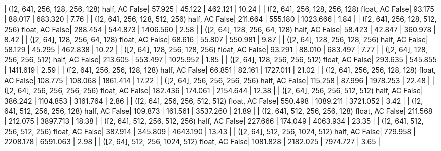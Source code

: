 | ([2, 64], 256, 128, 256, 128) half, AC False|     57.925 |     45.122 |    462.121 |      10.24 |
| ([2, 64], 256, 128, 256, 128) float, AC False|     93.175 |     88.017 |    683.320 |       7.76 |
| ([2, 64], 256, 128, 512, 256) half, AC False|    211.664 |    555.180 |   1023.666 |       1.84 |
| ([2, 64], 256, 128, 512, 256) float, AC False|    288.454 |    544.873 |   1406.560 |       2.58 |
| ([2, 64], 128, 256, 64, 128) half, AC False|     58.423 |     42.847 |    360.978 |       8.42 |
| ([2, 64], 128, 256, 64, 128) float, AC False|     68.616 |     55.807 |    550.981 |       9.87 |
| ([2, 64], 128, 256, 128, 256) half, AC False|     58.129 |     45.295 |    462.838 |      10.22 |
| ([2, 64], 128, 256, 128, 256) float, AC False|     93.291 |     88.010 |    683.497 |       7.77 |
| ([2, 64], 128, 256, 256, 512) half, AC False|    213.605 |    553.497 |   1025.952 |       1.85 |
| ([2, 64], 128, 256, 256, 512) float, AC False|    293.635 |    545.855 |   1411.619 |       2.59 |
| ([2, 64], 256, 256, 128, 128) half, AC False|     66.851 |     82.161 |   1727.011 |      21.02 |
| ([2, 64], 256, 256, 128, 128) float, AC False|    108.775 |    108.068 |   1861.414 |      17.22 |
| ([2, 64], 256, 256, 256, 256) half, AC False|    115.258 |     87.996 |   1978.253 |      22.48 |
| ([2, 64], 256, 256, 256, 256) float, AC False|    182.436 |    174.061 |   2154.644 |      12.38 |
| ([2, 64], 256, 256, 512, 512) half, AC False|    386.242 |   1104.853 |   3161.764 |       2.86 |
| ([2, 64], 256, 256, 512, 512) float, AC False|    550.498 |   1089.211 |   3721.052 |       3.42 |
| ([2, 64], 512, 256, 256, 128) half, AC False|    109.873 |    161.561 |   3537.260 |      21.89 |
| ([2, 64], 512, 256, 256, 128) float, AC False|    211.568 |    212.075 |   3897.713 |      18.38 |
| ([2, 64], 512, 256, 512, 256) half, AC False|    227.666 |    174.049 |   4063.934 |      23.35 |
| ([2, 64], 512, 256, 512, 256) float, AC False|    387.914 |    345.809 |   4643.190 |      13.43 |
| ([2, 64], 512, 256, 1024, 512) half, AC False|    729.958 |   2208.178 |   6591.063 |       2.98 |
| ([2, 64], 512, 256, 1024, 512) float, AC False|   1081.828 |   2182.025 |   7974.727 |       3.65 |
